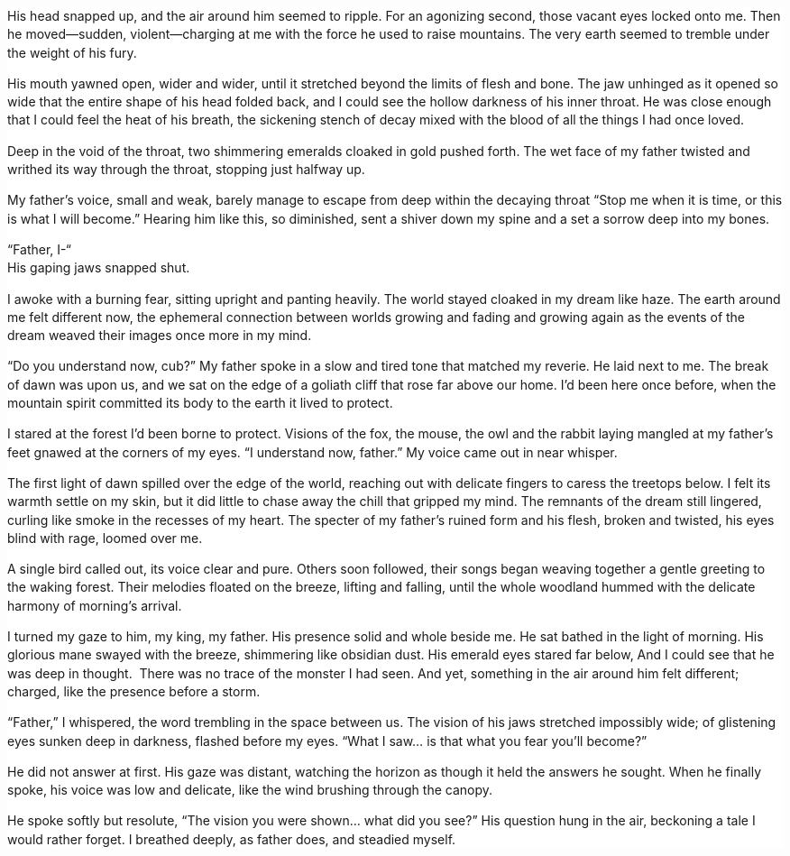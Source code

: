 His head snapped up, and the air around him seemed to ripple. For an agonizing second, those vacant eyes locked onto me. Then he moved—sudden, violent—charging at me with the force he used to raise mountains. The very earth seemed to tremble under the weight of his fury.

His mouth yawned open, wider and wider, until it stretched beyond the limits of flesh and bone. The jaw unhinged as it opened so wide that the entire shape of his head folded back, and I could see the hollow darkness of his inner throat. He was close enough that I could feel the heat of his breath, the sickening stench of decay mixed with the blood of all the things I had once loved.

Deep in the void of the throat, two shimmering emeralds cloaked in gold pushed forth. The wet face of my father twisted and writhed its way through the throat, stopping just halfway up.

My father’s voice, small and weak, barely manage to escape from deep within the decaying throat “Stop me when it is time, or this is what I will become.” Hearing him like this, so diminished, sent a shiver down my spine and a set a sorrow deep into my bones.

“Father, I-“  
His gaping jaws snapped shut.

I awoke with a burning fear, sitting upright and panting heavily. The world stayed cloaked in my dream like haze. The earth around me felt different now, the ephemeral connection between worlds growing and fading and growing again as the events of the dream weaved their images once more in my mind.  

“Do you understand now, cub?” My father spoke in a slow and tired tone that matched my reverie. He laid next to me. The break of dawn was upon us, and we sat on the edge of a goliath cliff that rose far above our home. I’d been here once before, when the mountain spirit committed its body to the earth it lived to protect.

I stared at the forest I’d been borne to protect. Visions of the fox, the mouse, the owl and the rabbit laying mangled at my father’s feet gnawed at the corners of my eyes. “I understand now, father.” My voice came out in near whisper.

The first light of dawn spilled over the edge of the world, reaching out with delicate fingers to caress the treetops below. I felt its warmth settle on my skin, but it did little to chase away the chill that gripped my mind. The remnants of the dream still lingered, curling like smoke in the recesses of my heart. The specter of my father’s ruined form and his flesh, broken and twisted, his eyes blind with rage, loomed over me.

A single bird called out, its voice clear and pure. Others soon followed, their songs began weaving together a gentle greeting to the waking forest. Their melodies floated on the breeze, lifting and falling, until the whole woodland hummed with the delicate harmony of morning’s arrival.

I turned my gaze to him, my king, my father. His presence solid and whole beside me. He sat bathed in the light of morning. His glorious mane swayed with the breeze, shimmering like obsidian dust. His emerald eyes stared far below, And I could see that he was deep in thought.  There was no trace of the monster I had seen. And yet, something in the air around him felt different; charged, like the presence before a storm.

“Father,” I whispered, the word trembling in the space between us. The vision of his jaws stretched impossibly wide; of glistening eyes sunken deep in darkness, flashed before my eyes. “What I saw… is that what you fear you’ll become?”

He did not answer at first. His gaze was distant, watching the horizon as though it held the answers he sought. When he finally spoke, his voice was low and delicate, like the wind brushing through the canopy.

He spoke softly but resolute, “The vision you were shown… what did you see?” His question hung in the air, beckoning a tale I would rather forget. I breathed deeply, as father does, and steadied myself.
